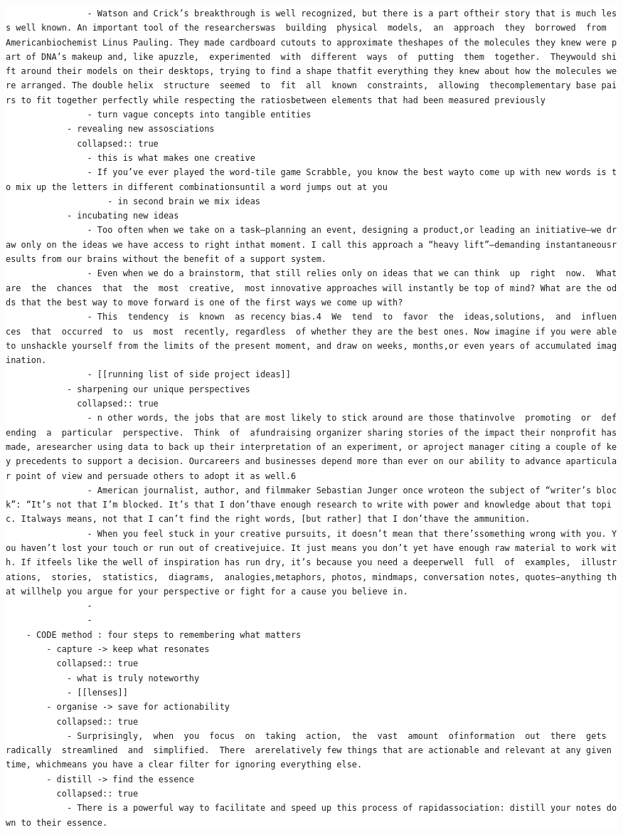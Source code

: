 					- Watson and Crick’s breakthrough is well recognized, but there is a part oftheir story that is much less well known. An important tool of the researcherswas  building  physical  models,  an  approach  they  borrowed  from  Americanbiochemist Linus Pauling. They made cardboard cutouts to approximate theshapes of the molecules they knew were part of DNA’s makeup and, like apuzzle,  experimented  with  different  ways  of  putting  them  together.  Theywould shift around their models on their desktops, trying to find a shape thatfit everything they knew about how the molecules were arranged. The double helix  structure  seemed  to  fit  all  known  constraints,  allowing  thecomplementary base pairs to fit together perfectly while respecting the ratiosbetween elements that had been measured previously
					- turn vague concepts into tangible entities
				- revealing new assosciations
				  collapsed:: true
					- this is what makes one creative
					- If you’ve ever played the word-tile game Scrabble, you know the best wayto come up with new words is to mix up the letters in different combinationsuntil a word jumps out at you
						- in second brain we mix ideas
				- incubating new ideas
					- Too often when we take on a task—planning an event, designing a product,or leading an initiative—we draw only on the ideas we have access to right inthat moment. I call this approach a “heavy lift”—demanding instantaneousresults from our brains without the benefit of a support system.
					- Even when we do a brainstorm, that still relies only on ideas that we can think  up  right  now.  What  are  the  chances  that  the  most  creative,  most innovative approaches will instantly be top of mind? What are the odds that the best way to move forward is one of the first ways we come up with?
					- This  tendency  is  known  as recency bias.4  We  tend  to  favor  the  ideas,solutions,  and  influences  that  occurred  to  us  most  recently, regardless  of whether they are the best ones. Now imagine if you were able to unshackle yourself from the limits of the present moment, and draw on weeks, months,or even years of accumulated imagination.
					- [[running list of side project ideas]]
				- sharpening our unique perspectives
				  collapsed:: true
					- n other words, the jobs that are most likely to stick around are those thatinvolve  promoting  or  defending  a  particular  perspective.  Think  of  afundraising organizer sharing stories of the impact their nonprofit has made, aresearcher using data to back up their interpretation of an experiment, or aproject manager citing a couple of key precedents to support a decision. Ourcareers and businesses depend more than ever on our ability to advance aparticular point of view and persuade others to adopt it as well.6
					- American journalist, author, and filmmaker Sebastian Junger once wroteon the subject of “writer’s block”: “It’s not that I’m blocked. It’s that I don’thave enough research to write with power and knowledge about that topic. Italways means, not that I can’t find the right words, [but rather] that I don’thave the ammunition.
					- When you feel stuck in your creative pursuits, it doesn’t mean that there’ssomething wrong with you. You haven’t lost your touch or run out of creativejuice. It just means you don’t yet have enough raw material to work with. If itfeels like the well of inspiration has run dry, it’s because you need a deeperwell  full  of  examples,  illustrations,  stories,  statistics,  diagrams,  analogies,metaphors, photos, mindmaps, conversation notes, quotes—anything that willhelp you argue for your perspective or fight for a cause you believe in.
					-
					-
		- CODE method : four steps to remembering what matters
			- capture -> keep what resonates
			  collapsed:: true
				- what is truly noteworthy
				- [[lenses]]
			- organise -> save for actionability
			  collapsed:: true
				- Surprisingly,  when  you  focus  on  taking  action,  the  vast  amount  ofinformation  out  there  gets  radically  streamlined  and  simplified.  There  arerelatively few things that are actionable and relevant at any given time, whichmeans you have a clear filter for ignoring everything else.
			- distill -> find the essence
			  collapsed:: true
				- There is a powerful way to facilitate and speed up this process of rapidassociation: distill your notes down to their essence.